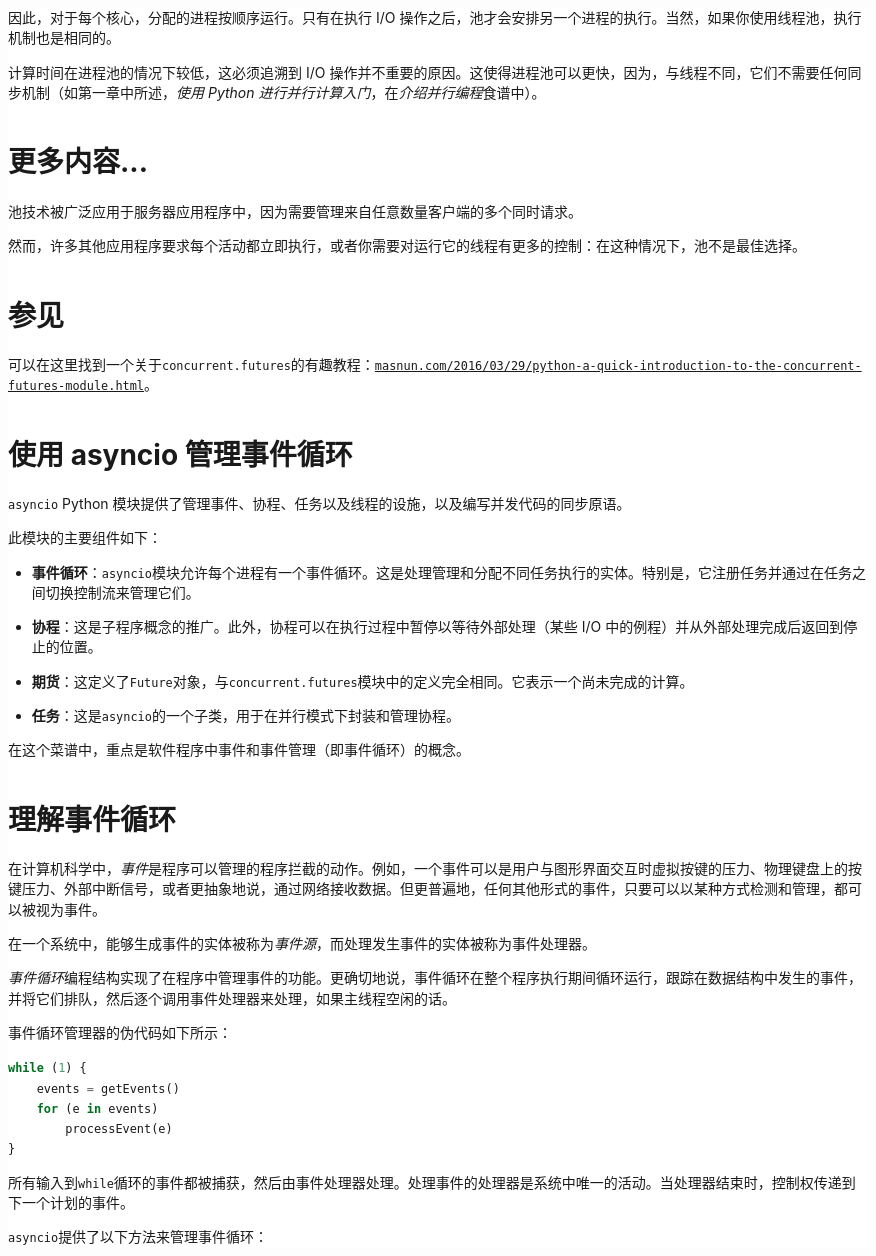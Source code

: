 因此，对于每个核心，分配的进程按顺序运行。只有在执行 I/O 操作之后，池才会安排另一个进程的执行。当然，如果你使用线程池，执行机制也是相同的。

计算时间在进程池的情况下较低，这必须追溯到 I/O 操作并不重要的原因。这使得进程池可以更快，因为，与线程不同，它们不需要任何同步机制（如第一章中所述，*使用 Python 进行并行计算入门*，在*介绍并行编程*食谱中）。

# 更多内容...

池技术被广泛应用于服务器应用程序中，因为需要管理来自任意数量客户端的多个同时请求。

然而，许多其他应用程序要求每个活动都立即执行，或者你需要对运行它的线程有更多的控制：在这种情况下，池不是最佳选择。

# 参见

可以在这里找到一个关于`concurrent.futures`的有趣教程：[`masnun.com/2016/03/29/python-a-quick-introduction-to-the-concurrent-futures-module.html`](http://masnun.com/2016/03/29/python-a-quick-introduction-to-the-concurrent-futures-module.html)。

# 使用 asyncio 管理事件循环

`asyncio` Python 模块提供了管理事件、协程、任务以及线程的设施，以及编写并发代码的同步原语。

此模块的主要组件如下：

+   **事件循环**：`asyncio`模块允许每个进程有一个事件循环。这是处理管理和分配不同任务执行的实体。特别是，它注册任务并通过在任务之间切换控制流来管理它们。

+   **协程**：这是子程序概念的推广。此外，协程可以在执行过程中暂停以等待外部处理（某些 I/O 中的例程）并从外部处理完成后返回到停止的位置。

+   **期货**：这定义了`Future`对象，与`concurrent.futures`模块中的定义完全相同。它表示一个尚未完成的计算。

+   **任务**：这是`asyncio`的一个子类，用于在并行模式下封装和管理协程。

在这个菜谱中，重点是软件程序中事件和事件管理（即事件循环）的概念。

# 理解事件循环

在计算机科学中，*事件*是程序可以管理的程序拦截的动作。例如，一个事件可以是用户与图形界面交互时虚拟按键的压力、物理键盘上的按键压力、外部中断信号，或者更抽象地说，通过网络接收数据。但更普遍地，任何其他形式的事件，只要可以以某种方式检测和管理，都可以被视为事件。

在一个系统中，能够生成事件的实体被称为*事件源*，而处理发生事件的实体被称为事件处理器。

*事件循环*编程结构实现了在程序中管理事件的功能。更确切地说，事件循环在整个程序执行期间循环运行，跟踪在数据结构中发生的事件，并将它们排队，然后逐个调用事件处理器来处理，如果主线程空闲的话。

事件循环管理器的伪代码如下所示：

```py
while (1) {
    events = getEvents()
    for (e in events)
        processEvent(e)
}
```

所有输入到`while`循环的事件都被捕获，然后由事件处理器处理。处理事件的处理器是系统中唯一的活动。当处理器结束时，控制权传递到下一个计划的事件。

`asyncio`提供了以下方法来管理事件循环：
